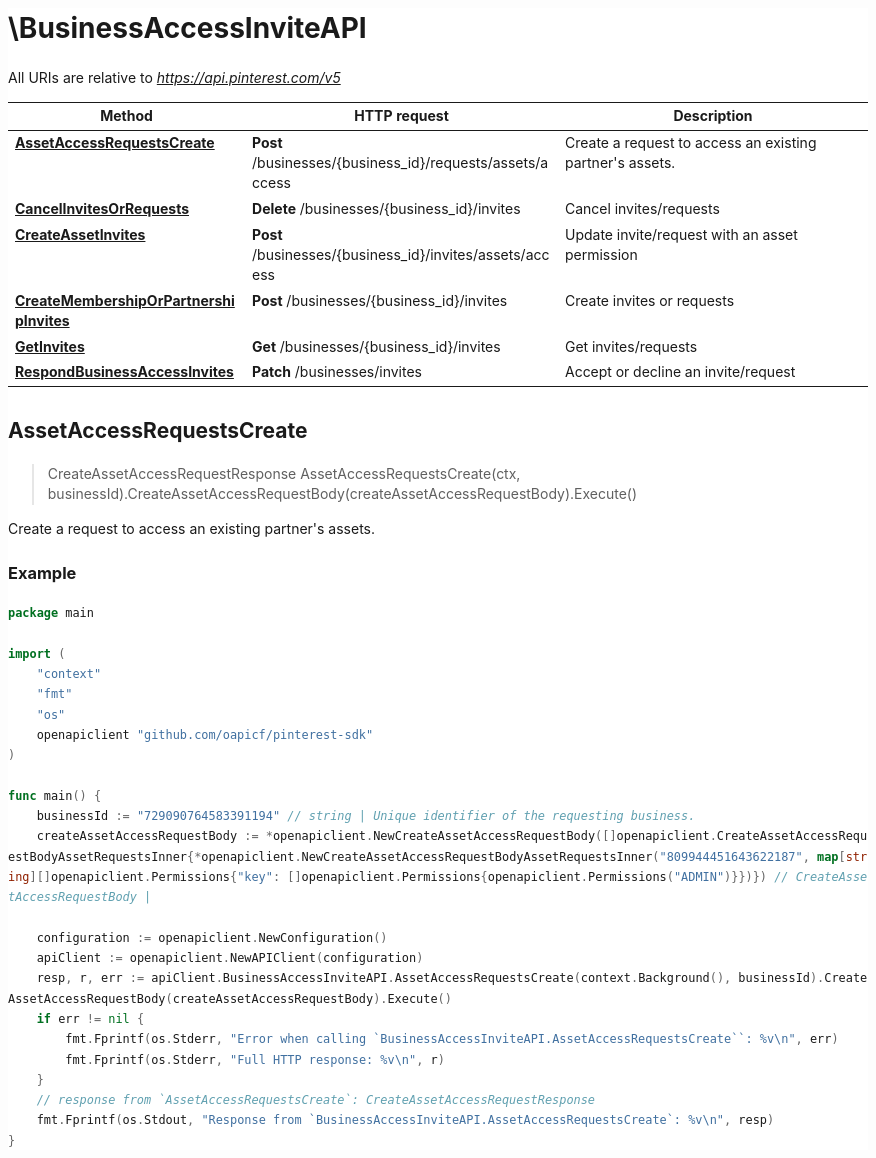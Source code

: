 # \BusinessAccessInviteAPI

All URIs are relative to *https://api.pinterest.com/v5*

Method | HTTP request | Description
------------- | ------------- | -------------
[**AssetAccessRequestsCreate**](BusinessAccessInviteAPI.md#AssetAccessRequestsCreate) | **Post** /businesses/{business_id}/requests/assets/access | Create a request to access an existing partner&#39;s assets.
[**CancelInvitesOrRequests**](BusinessAccessInviteAPI.md#CancelInvitesOrRequests) | **Delete** /businesses/{business_id}/invites | Cancel invites/requests
[**CreateAssetInvites**](BusinessAccessInviteAPI.md#CreateAssetInvites) | **Post** /businesses/{business_id}/invites/assets/access | Update invite/request with an asset permission
[**CreateMembershipOrPartnershipInvites**](BusinessAccessInviteAPI.md#CreateMembershipOrPartnershipInvites) | **Post** /businesses/{business_id}/invites | Create invites or requests
[**GetInvites**](BusinessAccessInviteAPI.md#GetInvites) | **Get** /businesses/{business_id}/invites | Get invites/requests
[**RespondBusinessAccessInvites**](BusinessAccessInviteAPI.md#RespondBusinessAccessInvites) | **Patch** /businesses/invites | Accept or decline an invite/request



## AssetAccessRequestsCreate

> CreateAssetAccessRequestResponse AssetAccessRequestsCreate(ctx, businessId).CreateAssetAccessRequestBody(createAssetAccessRequestBody).Execute()

Create a request to access an existing partner's assets.



### Example

```go
package main

import (
	"context"
	"fmt"
	"os"
	openapiclient "github.com/oapicf/pinterest-sdk"
)

func main() {
	businessId := "729090764583391194" // string | Unique identifier of the requesting business.
	createAssetAccessRequestBody := *openapiclient.NewCreateAssetAccessRequestBody([]openapiclient.CreateAssetAccessRequestBodyAssetRequestsInner{*openapiclient.NewCreateAssetAccessRequestBodyAssetRequestsInner("809944451643622187", map[string][]openapiclient.Permissions{"key": []openapiclient.Permissions{openapiclient.Permissions("ADMIN")}})}) // CreateAssetAccessRequestBody | 

	configuration := openapiclient.NewConfiguration()
	apiClient := openapiclient.NewAPIClient(configuration)
	resp, r, err := apiClient.BusinessAccessInviteAPI.AssetAccessRequestsCreate(context.Background(), businessId).CreateAssetAccessRequestBody(createAssetAccessRequestBody).Execute()
	if err != nil {
		fmt.Fprintf(os.Stderr, "Error when calling `BusinessAccessInviteAPI.AssetAccessRequestsCreate``: %v\n", err)
		fmt.Fprintf(os.Stderr, "Full HTTP response: %v\n", r)
	}
	// response from `AssetAccessRequestsCreate`: CreateAssetAccessRequestResponse
	fmt.Fprintf(os.Stdout, "Response from `BusinessAccessInviteAPI.AssetAccessRequestsCreate`: %v\n", resp)
}
```
